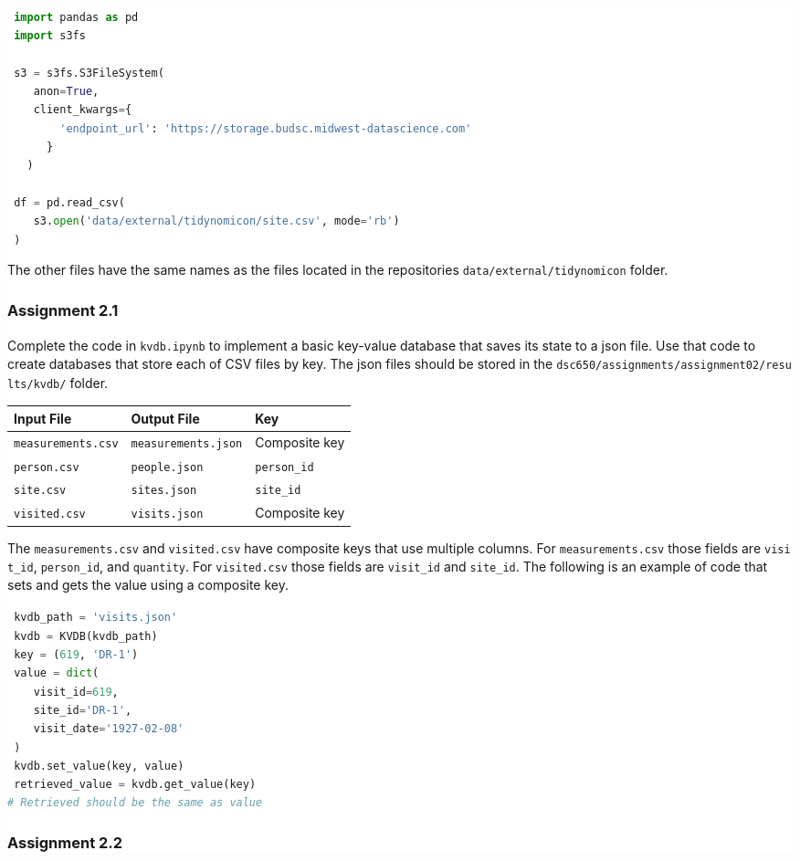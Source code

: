 ```python
 import pandas as pd
 import s3fs

 s3 = s3fs.S3FileSystem(
    anon=True,
    client_kwargs={
        'endpoint_url': 'https://storage.budsc.midwest-datascience.com'
      }
   )

 df = pd.read_csv(
    s3.open('data/external/tidynomicon/site.csv', mode='rb')
 )
```

 The other files have the same names as the files located in the repositories `data/external/tidynomicon` folder. 

### Assignment 2.1

 Complete the code in `kvdb.ipynb` to implement a basic key-value database that saves its state to a json file.  Use that code to create databases that store each of CSV files by key. The json files should be stored in the `dsc650/assignments/assignment02/results/kvdb/` folder. 

| Input File         | Output File         | Key           |
| :----------------- | :------------------ | :------------ |
| `measurements.csv` | `measurements.json` | Composite key |
| `person.csv`       | `people.json`       | `person_id`   |
| `site.csv`         | `sites.json`        | `site_id`     |
| `visited.csv`      | `visits.json`       | Composite key |

 The `measurements.csv` and `visited.csv` have composite keys that use multiple columns. For `measurements.csv` those fields are `visit_id`, `person_id`, and `quantity`.  For `visited.csv` those fields are `visit_id` and `site_id`.  The following is an example of code that sets and gets the value using a composite key. 

```python
 kvdb_path = 'visits.json'
 kvdb = KVDB(kvdb_path)
 key = (619, 'DR-1')
 value = dict(
    visit_id=619,
    site_id='DR-1',
    visit_date='1927-02-08'
 )
 kvdb.set_value(key, value)
 retrieved_value = kvdb.get_value(key)
# Retrieved should be the same as value
```

### Assignment 2.2
